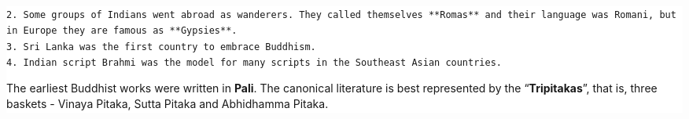     2. Some groups of Indians went abroad as wanderers. They called themselves **Romas** and their language was Romani, but in Europe they are famous as **Gypsies**.
    3. Sri Lanka was the first country to embrace Buddhism.
    4. Indian script Brahmi was the model for many scripts in the Southeast Asian countries.

The earliest Buddhist works were written in **Pali**. The canonical literature is best represented by the “**Tripitakas**”, that is, three baskets - Vinaya Pitaka, Sutta Pitaka and Abhidhamma Pitaka.